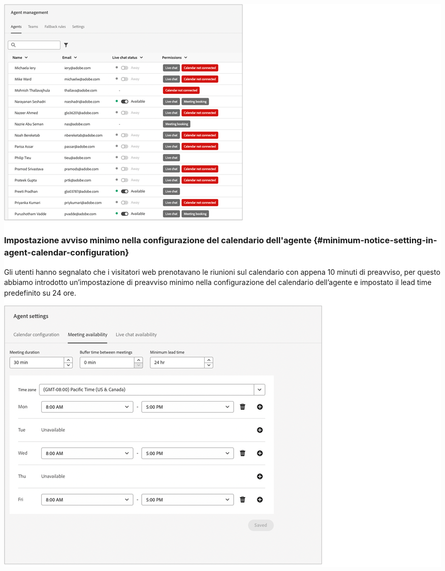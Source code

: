 ![](assets/dynamic-chat-release-4.png)

### Impostazione avviso minimo nella configurazione del calendario dell&#39;agente {#minimum-notice-setting-in-agent-calendar-configuration}

Gli utenti hanno segnalato che i visitatori web prenotavano le riunioni sul calendario con appena 10 minuti di preavviso, per questo abbiamo introdotto un’impostazione di preavviso minimo nella configurazione del calendario dell’agente e impostato il lead time predefinito su 24 ore.

![](assets/dynamic-chat-release-5.png)
